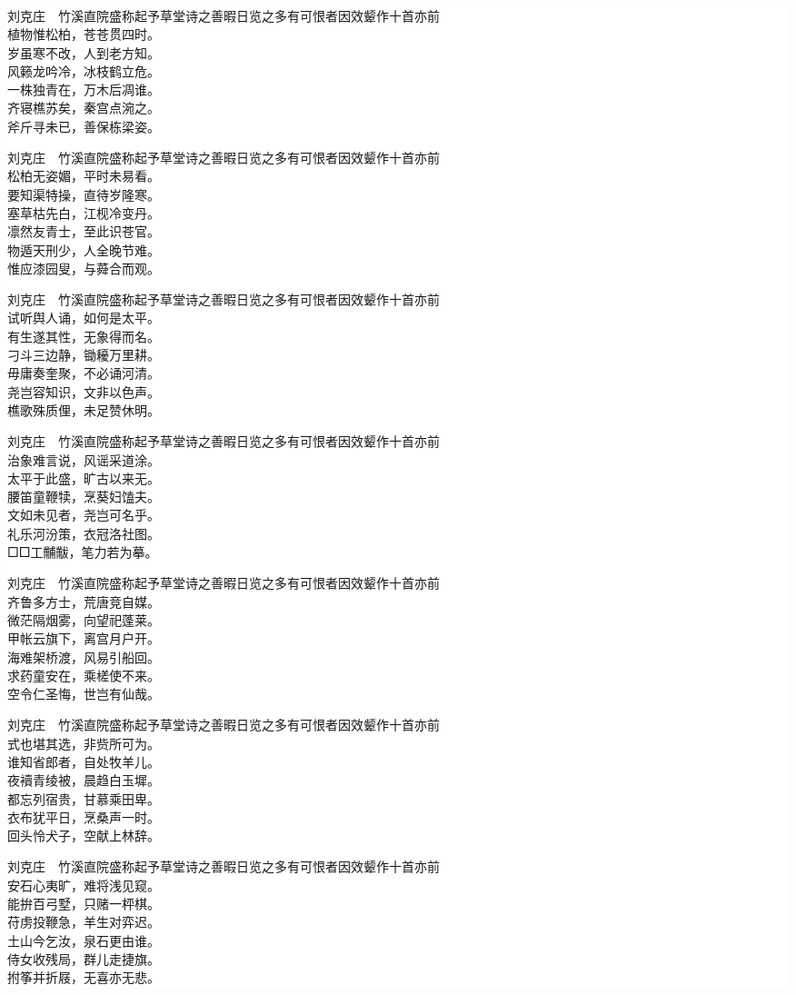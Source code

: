 刘克庄　竹溪直院盛称起予草堂诗之善暇日览之多有可恨者因效颦作十首亦前  
植物惟松柏，苍苍贯四时。  
岁虽寒不改，人到老方知。  
风籁龙吟冷，冰枝鹤立危。  
一株独青在，万木后凋谁。  
齐寝樵苏矣，秦宫点涴之。  
斧斤寻未已，善保栋梁姿。  

刘克庄　竹溪直院盛称起予草堂诗之善暇日览之多有可恨者因效颦作十首亦前  
松柏无姿媚，平时未易看。  
要知渠特操，直待岁隆寒。  
塞草枯先白，江枧冷变丹。  
凛然友青士，至此识苍官。  
物遁天刑少，人全晚节难。  
惟应漆园叟，与蕣合而观。  

刘克庄　竹溪直院盛称起予草堂诗之善暇日览之多有可恨者因效颦作十首亦前  
试听舆人诵，如何是太平。  
有生遂其性，无象得而名。  
刁斗三边静，锄耰万里耕。  
毋庸奏奎聚，不必诵河清。  
尧岂容知识，文非以色声。  
樵歌殊质俚，未足赞休明。  

刘克庄　竹溪直院盛称起予草堂诗之善暇日览之多有可恨者因效颦作十首亦前  
治象难言说，风谣采道涂。  
太平于此盛，旷古以来无。  
腰笛童鞭犊，烹葵妇馌夫。  
文如未见者，尧岂可名乎。  
礼乐河汾策，衣冠洛社图。  
□□工黼黻，笔力若为摹。  

刘克庄　竹溪直院盛称起予草堂诗之善暇日览之多有可恨者因效颦作十首亦前  
齐鲁多方士，荒唐竞自媒。  
微茫隔烟雾，向望祀蓬莱。  
甲帐云旗下，离宫月户开。  
海难架桥渡，风易引船回。  
求药童安在，乘槎使不来。  
空令仁圣悔，世岂有仙哉。  

刘克庄　竹溪直院盛称起予草堂诗之善暇日览之多有可恨者因效颦作十首亦前  
式也堪其选，非赀所可为。  
谁知省郎者，自处牧羊儿。  
夜襩青绫被，晨趋白玉墀。  
都忘列宿贵，甘慕乘田卑。  
衣布犹平日，烹桑声一时。  
回头怜犬子，空献上林辞。  

刘克庄　竹溪直院盛称起予草堂诗之善暇日览之多有可恨者因效颦作十首亦前  
安石心夷旷，难将浅见窥。  
能拚百弓墅，只赌一枰棋。  
苻虏投鞭急，羊生对弈迟。  
土山今乞汝，泉石更由谁。  
侍女收残局，群儿走捷旗。  
拊筝并折屐，无喜亦无悲。  
